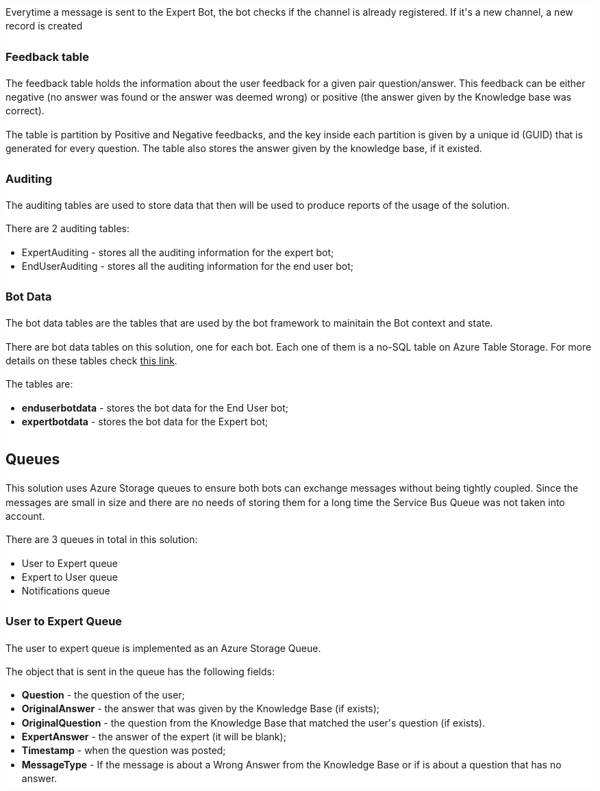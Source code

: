 Everytime a message is sent to the Expert Bot, the bot checks if the channel is already registered. If it's a new channel, a new record is created

### Feedback table
The feedback table holds the information about the user feedback for a given pair question/answer. This feedback can be either negative (no answer was found or the answer was deemed wrong) or positive (the answer given by the Knowledge base was correct).

The table is partition by Positive and Negative feedbacks, and the key inside each partition is given by a unique id (GUID) that is generated for every question. The table also stores the answer given by the knowledge base, if it existed.

### Auditing
The auditing tables are used to store data that then will be used to produce reports of the usage of the solution.

There are 2 auditing tables:

* ExpertAuditing - stores all the auditing information for the expert bot;
* EndUserAuditing - stores all the auditing information for the end user bot;

### Bot Data
The bot data tables are the tables that are used by the bot framework to mainitain the Bot context and state.

There are bot data tables on this solution, one for each bot. Each one of them is a no-SQL table on Azure Table Storage. For more details on these tables check [this link](https://docs.microsoft.com/en-us/bot-framework/dotnet/bot-builder-dotnet-state-azure-table-storage).

The tables are:

* **enduserbotdata** - stores the bot data for the End User bot;
* **expertbotdata** - stores the bot data for the Expert bot;

## Queues
This solution uses Azure Storage queues to ensure both bots can exchange messages without being tightly coupled. Since the messages are small in size and there are no needs of storing them for a long time the Service Bus Queue was not taken into account.

There are 3 queues in total in this solution:

* User to Expert queue
* Expert to User queue
* Notifications queue

### User to Expert Queue
The user to expert queue is implemented as an Azure Storage Queue.

The object that is sent in the queue has the following fields:
* **Question** - the question of the user;
* **OriginalAnswer** - the answer that was given by the Knowledge Base (if exists);
* **OriginalQuestion** - the question from the Knowledge Base that matched the user's question (if exists).
* **ExpertAnswer** - the answer of the expert (it will be blank);
* **Timestamp** - when the question was posted;
* **MessageType** - If the message is about a Wrong Answer from the Knowledge Base or if is about a question that has no answer.
